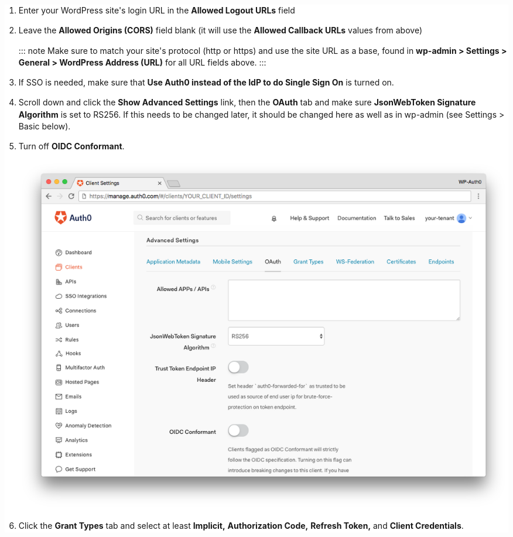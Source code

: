 1. Enter your WordPress site's login URL in the **Allowed Logout URLs** field

1. Leave the **Allowed Origins (CORS)** field blank (it will use the **Allowed Callback URLs** values from above)

    ::: note
    Make sure to match your site's protocol (http or https) and use the site URL as a base, found in **wp-admin > Settings > General > WordPress Address (URL)** for all URL fields above.
    :::

1. If SSO is needed, make sure that **Use Auth0 instead of the IdP to do Single Sign On** is turned on.

1. Scroll down and click the **Show Advanced Settings** link, then the **OAuth** tab and make sure **JsonWebToken Signature Algorithm** is set to RS256. If this needs to be changed later, it should be changed here as well as in wp-admin (see Settings > Basic below).

1. Turn off **OIDC Conformant**.

    ![Application - Advanced Settings - OAuth](/media/articles/cms/wordpress/client-advanced-settings.png)

1. Click the **Grant Types** tab and select at least **Implicit,** **Authorization Code,** **Refresh Token,** and
**Client Credentials**.
